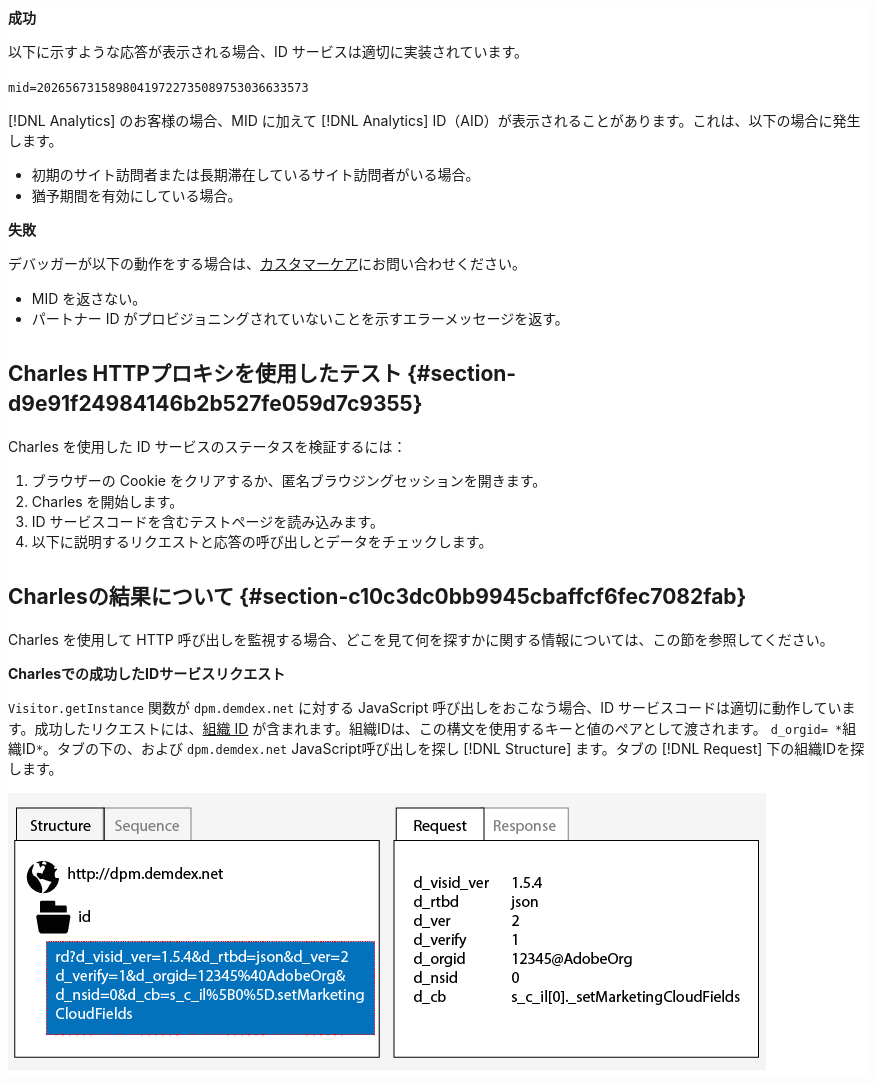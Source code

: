 **成功**

以下に示すような応答が表示される場合、ID サービスは適切に実装されています。

```
mid=20265673158980419722735089753036633573
```

[!DNL Analytics] のお客様の場合、MID に加えて [!DNL Analytics] ID（AID）が表示されることがあります。これは、以下の場合に発生します。

* 初期のサイト訪問者または長期滞在しているサイト訪問者がいる場合。
* 猶予期間を有効にしている場合。

**失敗**

デバッガーが以下の動作をする場合は、[カスタマーケア](https://helpx.adobe.com/marketing-cloud/contact-support.html)にお問い合わせください。

* MID を返さない。
* パートナー ID がプロビジョニングされていないことを示すエラーメッセージを返す。

## Charles HTTPプロキシを使用したテスト {#section-d9e91f24984146b2b527fe059d7c9355}

Charles を使用した ID サービスのステータスを検証するには：

1. ブラウザーの Cookie をクリアするか、匿名ブラウジングセッションを開きます。
1. Charles を開始します。
1. ID サービスコードを含むテストページを読み込みます。
1. 以下に説明するリクエストと応答の呼び出しとデータをチェックします。

## Charlesの結果について {#section-c10c3dc0bb9945cbaffcf6fec7082fab}

Charles を使用して HTTP 呼び出しを監視する場合、どこを見て何を探すかに関する情報については、この節を参照してください。

**Charlesでの成功したIDサービスリクエスト**

`Visitor.getInstance` 関数が `dpm.demdex.net` に対する JavaScript 呼び出しをおこなう場合、ID サービスコードは適切に動作しています。成功したリクエストには、[組織 ID](../mcvid-reference/mcvid-requirements.md#section-a02f537129a64ffbb690d5738d360c26) が含まれます。組織IDは、この構文を使用するキーと値のペアとして渡されます。 `d_orgid= *`組織ID`*`。タブの下の、および `dpm.demdex.net` JavaScript呼び出しを探し [!DNL Structure] ます。タブの [!DNL Request] 下の組織IDを探します。

![](assets/charles_request.png)

